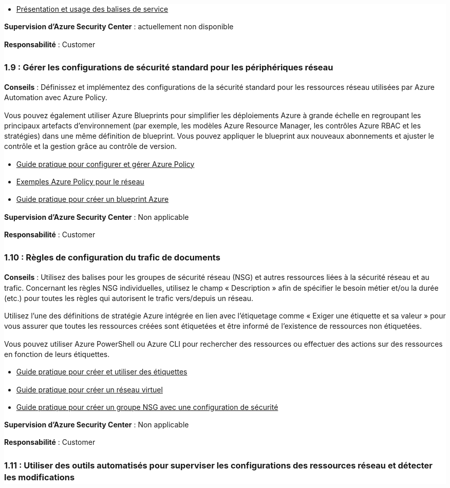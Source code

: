 * [Présentation et usage des balises de service](../virtual-network/service-tags-overview.md)

**Supervision d’Azure Security Center** : actuellement non disponible

**Responsabilité** : Customer

### <a name="19-maintain-standard-security-configurations-for-network-devices"></a>1.9 : Gérer les configurations de sécurité standard pour les périphériques réseau

**Conseils** : Définissez et implémentez des configurations de la sécurité standard pour les ressources réseau utilisées par Azure Automation avec Azure Policy.

Vous pouvez également utiliser Azure Blueprints pour simplifier les déploiements Azure à grande échelle en regroupant les principaux artefacts d’environnement (par exemple, les modèles Azure Resource Manager, les contrôles Azure RBAC et les stratégies) dans une même définition de blueprint. Vous pouvez appliquer le blueprint aux nouveaux abonnements et ajuster le contrôle et la gestion grâce au contrôle de version.

* [Guide pratique pour configurer et gérer Azure Policy](../governance/policy/tutorials/create-and-manage.md)

* [Exemples Azure Policy pour le réseau](../governance/policy/samples/built-in-policies.md#network)

* [Guide pratique pour créer un blueprint Azure](../governance/blueprints/create-blueprint-portal.md)

**Supervision d’Azure Security Center** : Non applicable

**Responsabilité** : Customer

### <a name="110-document-traffic-configuration-rules"></a>1.10 : Règles de configuration du trafic de documents

**Conseils** : Utilisez des balises pour les groupes de sécurité réseau (NSG) et autres ressources liées à la sécurité réseau et au trafic. Concernant les règles NSG individuelles, utilisez le champ « Description » afin de spécifier le besoin métier et/ou la durée (etc.) pour toutes les règles qui autorisent le trafic vers/depuis un réseau.

Utilisez l’une des définitions de stratégie Azure intégrée en lien avec l’étiquetage comme « Exiger une étiquette et sa valeur » pour vous assurer que toutes les ressources créées sont étiquetées et être informé de l’existence de ressources non étiquetées.

Vous pouvez utiliser Azure PowerShell ou Azure CLI pour rechercher des ressources ou effectuer des actions sur des ressources en fonction de leurs étiquettes.

* [Guide pratique pour créer et utiliser des étiquettes](../azure-resource-manager/management/tag-resources.md)

* [Guide pratique pour créer un réseau virtuel](../virtual-network/quick-create-portal.md)

* [Guide pratique pour créer un groupe NSG avec une configuration de sécurité](../virtual-network/tutorial-filter-network-traffic.md)

**Supervision d’Azure Security Center** : Non applicable

**Responsabilité** : Customer

### <a name="111-use-automated-tools-to-monitor-network-resource-configurations-and-detect-changes"></a>1.11 : Utiliser des outils automatisés pour superviser les configurations des ressources réseau et détecter les modifications
